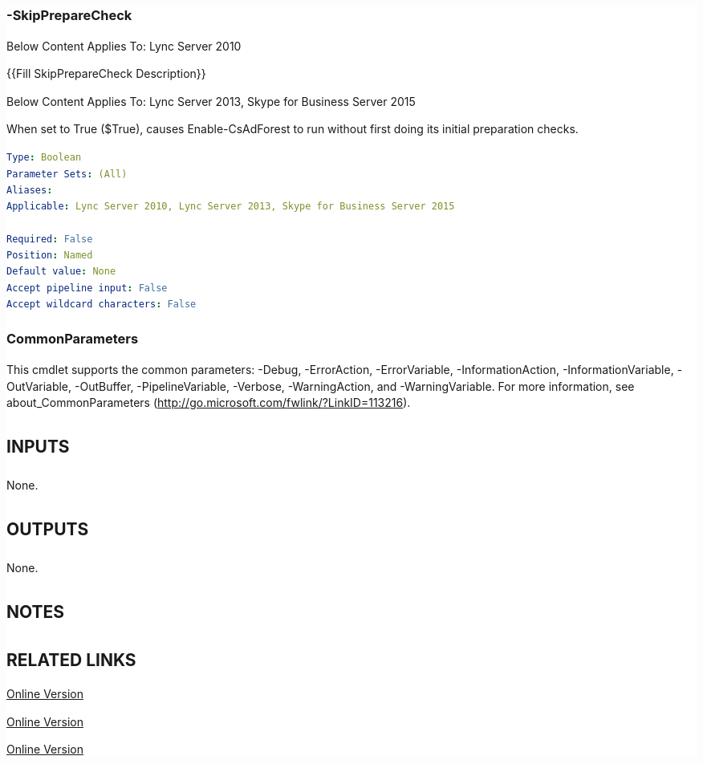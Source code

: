 ### -SkipPrepareCheck
Below Content Applies To: Lync Server 2010

{{Fill SkipPrepareCheck Description}}



Below Content Applies To: Lync Server 2013, Skype for Business Server 2015

When set to True ($True), causes Enable-CsAdForest to run without first doing its initial preparation checks.



```yaml
Type: Boolean
Parameter Sets: (All)
Aliases: 
Applicable: Lync Server 2010, Lync Server 2013, Skype for Business Server 2015

Required: False
Position: Named
Default value: None
Accept pipeline input: False
Accept wildcard characters: False
```

### CommonParameters
This cmdlet supports the common parameters: -Debug, -ErrorAction, -ErrorVariable, -InformationAction, -InformationVariable, -OutVariable, -OutBuffer, -PipelineVariable, -Verbose, -WarningAction, and -WarningVariable. For more information, see about_CommonParameters (http://go.microsoft.com/fwlink/?LinkID=113216).

## INPUTS

###  
None.

## OUTPUTS

###  
None.

## NOTES

## RELATED LINKS

[Online Version](http://technet.microsoft.com/EN-US/library/2381fca7-294b-486d-919d-e8626cef6fea(OCS.14).aspx)

[Online Version](http://technet.microsoft.com/EN-US/library/2381fca7-294b-486d-919d-e8626cef6fea(OCS.15).aspx)

[Online Version](http://technet.microsoft.com/EN-US/library/2381fca7-294b-486d-919d-e8626cef6fea(OCS.16).aspx)

